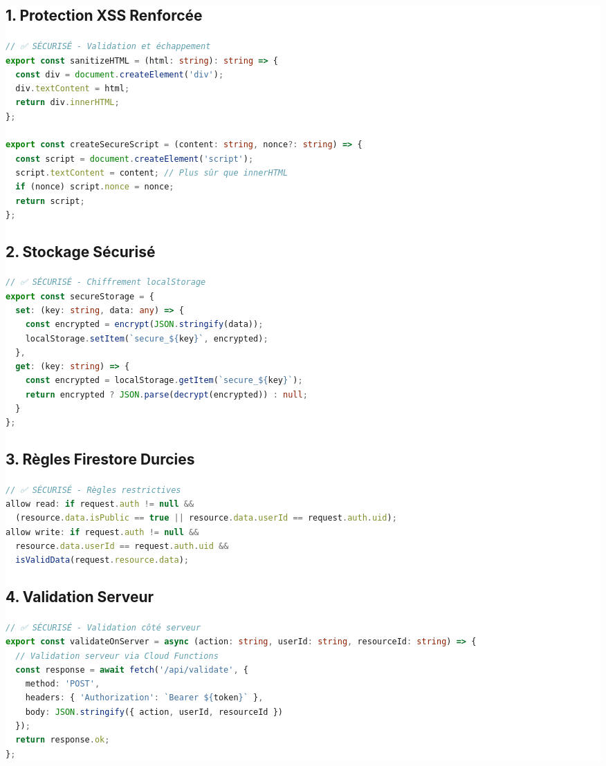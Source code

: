 ## 1. **Protection XSS Renforcée**
```typescript
// ✅ SÉCURISÉ - Validation et échappement
export const sanitizeHTML = (html: string): string => {
  const div = document.createElement('div');
  div.textContent = html;
  return div.innerHTML;
};

export const createSecureScript = (content: string, nonce?: string) => {
  const script = document.createElement('script');
  script.textContent = content; // Plus sûr que innerHTML
  if (nonce) script.nonce = nonce;
  return script;
};
```

## 2. **Stockage Sécurisé**
```typescript
// ✅ SÉCURISÉ - Chiffrement localStorage
export const secureStorage = {
  set: (key: string, data: any) => {
    const encrypted = encrypt(JSON.stringify(data));
    localStorage.setItem(`secure_${key}`, encrypted);
  },
  get: (key: string) => {
    const encrypted = localStorage.getItem(`secure_${key}`);
    return encrypted ? JSON.parse(decrypt(encrypted)) : null;
  }
};
```

## 3. **Règles Firestore Durcies**
```javascript
// ✅ SÉCURISÉ - Règles restrictives
allow read: if request.auth != null && 
  (resource.data.isPublic == true || resource.data.userId == request.auth.uid);
allow write: if request.auth != null && 
  resource.data.userId == request.auth.uid &&
  isValidData(request.resource.data);
```

## 4. **Validation Serveur**
```typescript
// ✅ SÉCURISÉ - Validation côté serveur
export const validateOnServer = async (action: string, userId: string, resourceId: string) => {
  // Validation serveur via Cloud Functions
  const response = await fetch('/api/validate', {
    method: 'POST',
    headers: { 'Authorization': `Bearer ${token}` },
    body: JSON.stringify({ action, userId, resourceId })
  });
  return response.ok;
};
```
